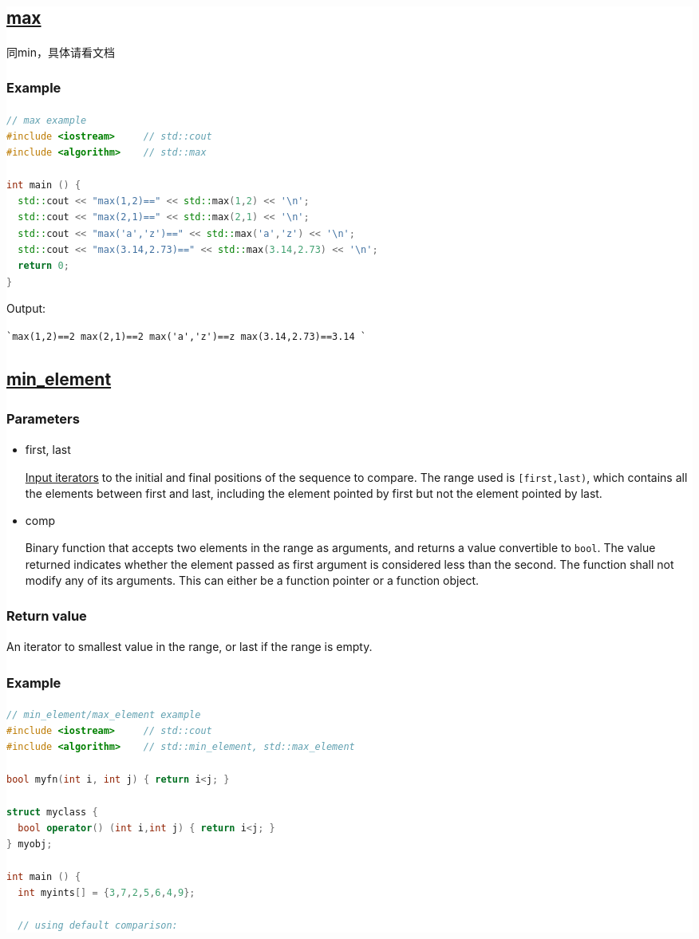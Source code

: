 ## [max](http://www.cplusplus.com/reference/algorithm/max/)

同min，具体请看文档

### Example

```cpp
// max example
#include <iostream>     // std::cout
#include <algorithm>    // std::max

int main () {
  std::cout << "max(1,2)==" << std::max(1,2) << '\n';
  std::cout << "max(2,1)==" << std::max(2,1) << '\n';
  std::cout << "max('a','z')==" << std::max('a','z') << '\n';
  std::cout << "max(3.14,2.73)==" << std::max(3.14,2.73) << '\n';
  return 0;
}
```


Output:

```
`max(1,2)==2 max(2,1)==2 max('a','z')==z max(3.14,2.73)==3.14 `
```

## [min_element](http://www.cplusplus.com/reference/algorithm/min_element/)

### Parameters

- first, last

  [Input iterators](http://www.cplusplus.com/InputIterator) to the initial and final positions of the sequence to compare. The range used is `[first,last)`, which contains all the elements between first and last, including the element pointed by first but not the element pointed by last.

- comp

  Binary function that accepts two elements in the range as arguments, and returns a value convertible to `bool`. The value returned indicates whether the element passed as first argument is considered less than the second. The function shall not modify any of its arguments. This can either be a function pointer or a function object. 



### Return value

An iterator to smallest value in the range, or last if the range is empty.

### Example

```cpp
// min_element/max_element example
#include <iostream>     // std::cout
#include <algorithm>    // std::min_element, std::max_element

bool myfn(int i, int j) { return i<j; }

struct myclass {
  bool operator() (int i,int j) { return i<j; }
} myobj;

int main () {
  int myints[] = {3,7,2,5,6,4,9};

  // using default comparison:
```